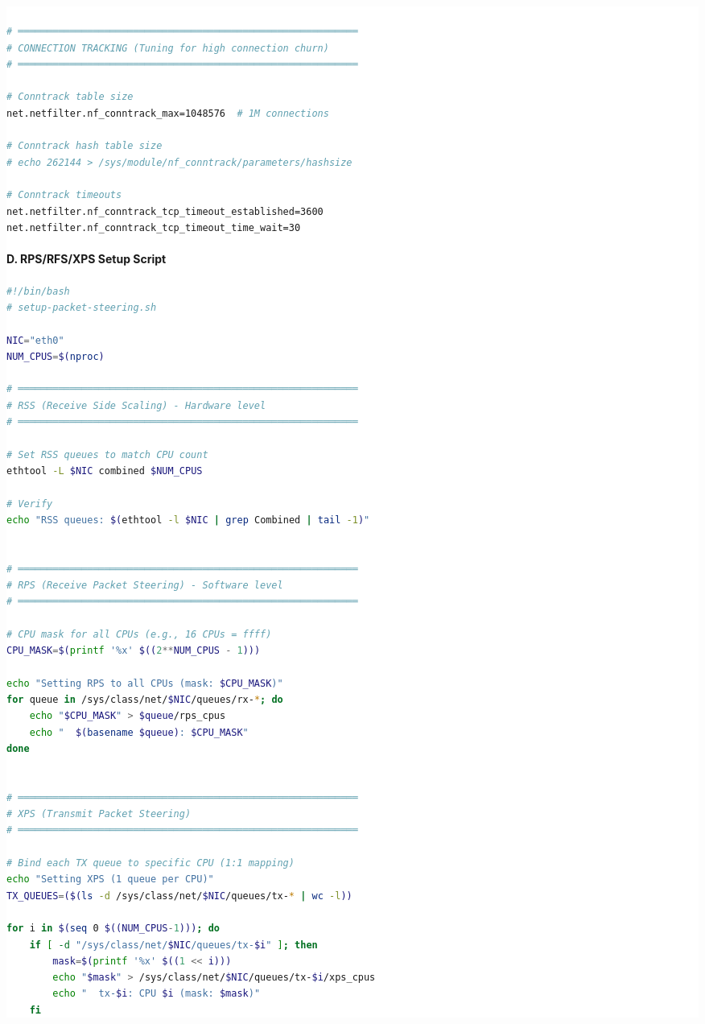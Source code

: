 ```bash

# ═══════════════════════════════════════════════════════════
# CONNECTION TRACKING (Tuning for high connection churn)
# ═══════════════════════════════════════════════════════════

# Conntrack table size
net.netfilter.nf_conntrack_max=1048576  # 1M connections

# Conntrack hash table size
# echo 262144 > /sys/module/nf_conntrack/parameters/hashsize

# Conntrack timeouts
net.netfilter.nf_conntrack_tcp_timeout_established=3600
net.netfilter.nf_conntrack_tcp_timeout_time_wait=30
```

#### D. RPS/RFS/XPS Setup Script

```bash
#!/bin/bash
# setup-packet-steering.sh

NIC="eth0"
NUM_CPUS=$(nproc)

# ═══════════════════════════════════════════════════════════
# RSS (Receive Side Scaling) - Hardware level
# ═══════════════════════════════════════════════════════════

# Set RSS queues to match CPU count
ethtool -L $NIC combined $NUM_CPUS

# Verify
echo "RSS queues: $(ethtool -l $NIC | grep Combined | tail -1)"


# ═══════════════════════════════════════════════════════════
# RPS (Receive Packet Steering) - Software level
# ═══════════════════════════════════════════════════════════

# CPU mask for all CPUs (e.g., 16 CPUs = ffff)
CPU_MASK=$(printf '%x' $((2**NUM_CPUS - 1)))

echo "Setting RPS to all CPUs (mask: $CPU_MASK)"
for queue in /sys/class/net/$NIC/queues/rx-*; do
    echo "$CPU_MASK" > $queue/rps_cpus
    echo "  $(basename $queue): $CPU_MASK"
done


# ═══════════════════════════════════════════════════════════
# XPS (Transmit Packet Steering)
# ═══════════════════════════════════════════════════════════

# Bind each TX queue to specific CPU (1:1 mapping)
echo "Setting XPS (1 queue per CPU)"
TX_QUEUES=($(ls -d /sys/class/net/$NIC/queues/tx-* | wc -l))

for i in $(seq 0 $((NUM_CPUS-1))); do
    if [ -d "/sys/class/net/$NIC/queues/tx-$i" ]; then
        mask=$(printf '%x' $((1 << i)))
        echo "$mask" > /sys/class/net/$NIC/queues/tx-$i/xps_cpus
        echo "  tx-$i: CPU $i (mask: $mask)"
    fi
```